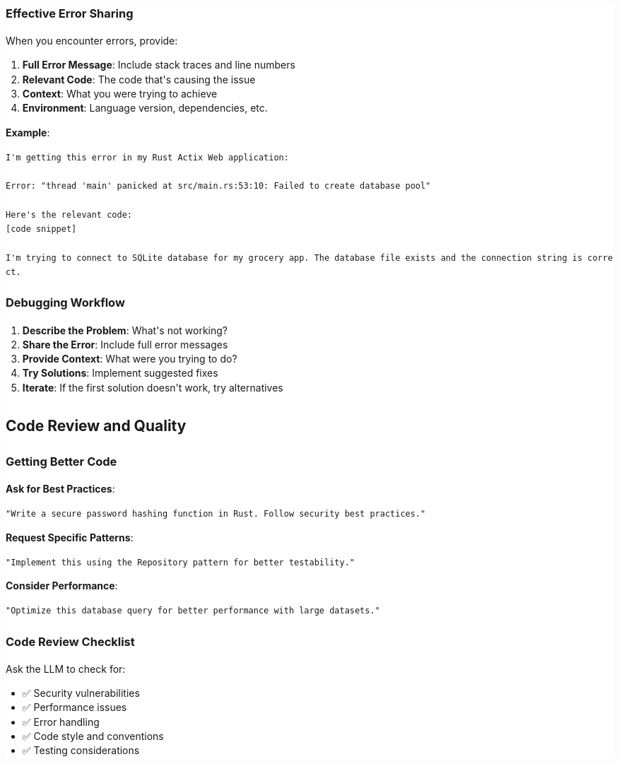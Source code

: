 ### Effective Error Sharing

When you encounter errors, provide:

1. **Full Error Message**: Include stack traces and line numbers
2. **Relevant Code**: The code that's causing the issue
3. **Context**: What you were trying to achieve
4. **Environment**: Language version, dependencies, etc.

**Example**:
```
I'm getting this error in my Rust Actix Web application:

Error: "thread 'main' panicked at src/main.rs:53:10: Failed to create database pool"

Here's the relevant code:
[code snippet]

I'm trying to connect to SQLite database for my grocery app. The database file exists and the connection string is correct.
```

### Debugging Workflow

1. **Describe the Problem**: What's not working?
2. **Share the Error**: Include full error messages
3. **Provide Context**: What were you trying to do?
4. **Try Solutions**: Implement suggested fixes
5. **Iterate**: If the first solution doesn't work, try alternatives

## Code Review and Quality

### Getting Better Code

**Ask for Best Practices**:
```
"Write a secure password hashing function in Rust. Follow security best practices."
```

**Request Specific Patterns**:
```
"Implement this using the Repository pattern for better testability."
```

**Consider Performance**:
```
"Optimize this database query for better performance with large datasets."
```

### Code Review Checklist

Ask the LLM to check for:
- ✅ Security vulnerabilities
- ✅ Performance issues
- ✅ Error handling
- ✅ Code style and conventions
- ✅ Testing considerations
